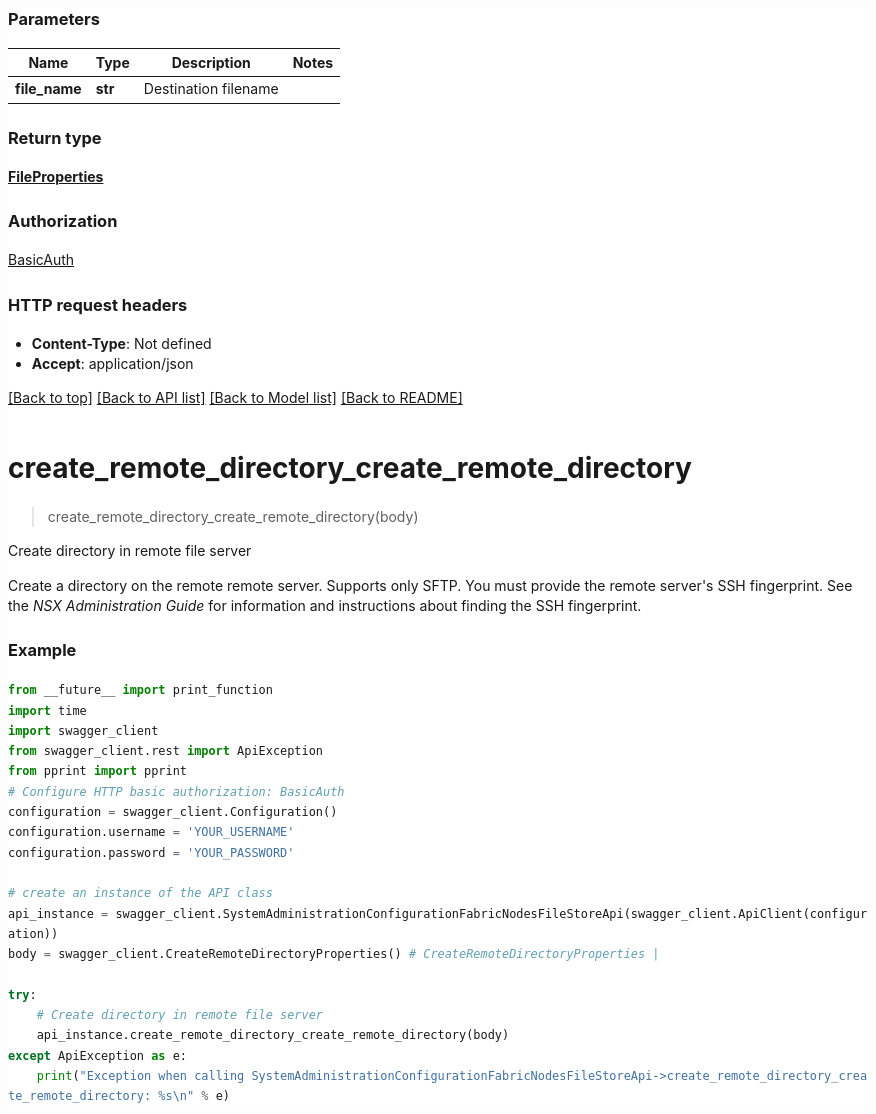 ### Parameters

Name | Type | Description  | Notes
------------- | ------------- | ------------- | -------------
 **file_name** | **str**| Destination filename | 

### Return type

[**FileProperties**](FileProperties.md)

### Authorization

[BasicAuth](../README.md#BasicAuth)

### HTTP request headers

 - **Content-Type**: Not defined
 - **Accept**: application/json

[[Back to top]](#) [[Back to API list]](../README.md#documentation-for-api-endpoints) [[Back to Model list]](../README.md#documentation-for-models) [[Back to README]](../README.md)

# **create_remote_directory_create_remote_directory**
> create_remote_directory_create_remote_directory(body)

Create directory in remote file server

Create a directory on the remote remote server. Supports only SFTP. You must provide the remote server's SSH fingerprint. See the <i>NSX Administration Guide</i> for information and instructions about finding the SSH fingerprint. 

### Example
```python
from __future__ import print_function
import time
import swagger_client
from swagger_client.rest import ApiException
from pprint import pprint
# Configure HTTP basic authorization: BasicAuth
configuration = swagger_client.Configuration()
configuration.username = 'YOUR_USERNAME'
configuration.password = 'YOUR_PASSWORD'

# create an instance of the API class
api_instance = swagger_client.SystemAdministrationConfigurationFabricNodesFileStoreApi(swagger_client.ApiClient(configuration))
body = swagger_client.CreateRemoteDirectoryProperties() # CreateRemoteDirectoryProperties | 

try:
    # Create directory in remote file server
    api_instance.create_remote_directory_create_remote_directory(body)
except ApiException as e:
    print("Exception when calling SystemAdministrationConfigurationFabricNodesFileStoreApi->create_remote_directory_create_remote_directory: %s\n" % e)
```
